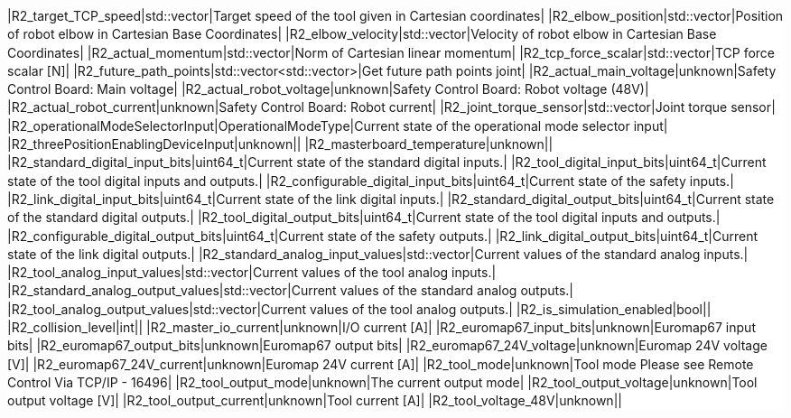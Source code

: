 |R2_target_TCP_speed|std::vector<double>|Target speed of the tool given in Cartesian coordinates|
|R2_elbow_position|std::vector<double>|Position of robot elbow in Cartesian Base Coordinates|
|R2_elbow_velocity|std::vector<double>|Velocity of robot elbow in Cartesian Base Coordinates|
|R2_actual_momentum|std::vector<double>|Norm of Cartesian linear momentum|
|R2_tcp_force_scalar|std::vector<double>|TCP force scalar [N]|
|R2_future_path_points|std::vector<std::vector<double>>|Get future path points joint|
|R2_actual_main_voltage|unknown|Safety Control Board: Main voltage|
|R2_actual_robot_voltage|unknown|Safety Control Board: Robot voltage (48V)|
|R2_actual_robot_current|unknown|Safety Control Board: Robot current|
|R2_joint_torque_sensor|std::vector<double>|Joint torque sensor|
|R2_operationalModeSelectorInput|OperationalModeType|Current state of the operational mode selector input|
|R2_threePositionEnablingDeviceInput|unknown||
|R2_masterboard_temperature|unknown||
|R2_standard_digital_input_bits|uint64_t|Current state of the standard digital inputs.|
|R2_tool_digital_input_bits|uint64_t|Current state of the tool digital inputs and outputs.|
|R2_configurable_digital_input_bits|uint64_t|Current state of the safety inputs.|
|R2_link_digital_input_bits|uint64_t|Current state of the link digital inputs.|
|R2_standard_digital_output_bits|uint64_t|Current state of the standard digital outputs.|
|R2_tool_digital_output_bits|uint64_t|Current state of the tool digital inputs and outputs.|
|R2_configurable_digital_output_bits|uint64_t|Current state of the safety outputs.|
|R2_link_digital_output_bits|uint64_t|Current state of the link digital outputs.|
|R2_standard_analog_input_values|std::vector<double>|Current values of the standard analog inputs.|
|R2_tool_analog_input_values|std::vector<double>|Current values of the tool analog inputs.|
|R2_standard_analog_output_values|std::vector<double>|Current values of the standard analog outputs.|
|R2_tool_analog_output_values|std::vector<double>|Current values of the tool analog outputs.|
|R2_is_simulation_enabled|bool||
|R2_collision_level|int||
|R2_master_io_current|unknown|I/O current [A]|
|R2_euromap67_input_bits|unknown|Euromap67 input bits|
|R2_euromap67_output_bits|unknown|Euromap67 output bits|
|R2_euromap67_24V_voltage|unknown|Euromap 24V voltage [V]|
|R2_euromap67_24V_current|unknown|Euromap 24V current [A]|
|R2_tool_mode|unknown|Tool mode Please see Remote Control Via TCP/IP - 16496|
|R2_tool_output_mode|unknown|The current output mode|
|R2_tool_output_voltage|unknown|Tool output voltage [V]|
|R2_tool_output_current|unknown|Tool current [A]|
|R2_tool_voltage_48V|unknown||